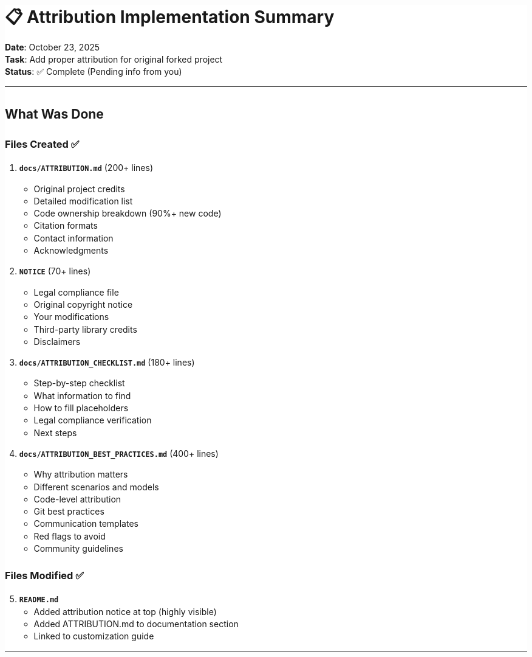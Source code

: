 # 📋 Attribution Implementation Summary

**Date**: October 23, 2025  
**Task**: Add proper attribution for original forked project  
**Status**: ✅ Complete (Pending info from you)

---

## What Was Done

### Files Created ✅

1. **`docs/ATTRIBUTION.md`** (200+ lines)
   - Original project credits
   - Detailed modification list
   - Code ownership breakdown (90%+ new code)
   - Citation formats
   - Contact information
   - Acknowledgments

2. **`NOTICE`** (70+ lines)
   - Legal compliance file
   - Original copyright notice
   - Your modifications
   - Third-party library credits
   - Disclaimers

3. **`docs/ATTRIBUTION_CHECKLIST.md`** (180+ lines)
   - Step-by-step checklist
   - What information to find
   - How to fill placeholders
   - Legal compliance verification
   - Next steps

4. **`docs/ATTRIBUTION_BEST_PRACTICES.md`** (400+ lines)
   - Why attribution matters
   - Different scenarios and models
   - Code-level attribution
   - Git best practices
   - Communication templates
   - Red flags to avoid
   - Community guidelines

### Files Modified ✅

5. **`README.md`**
   - Added attribution notice at top (highly visible)
   - Added ATTRIBUTION.md to documentation section
   - Linked to customization guide

---
